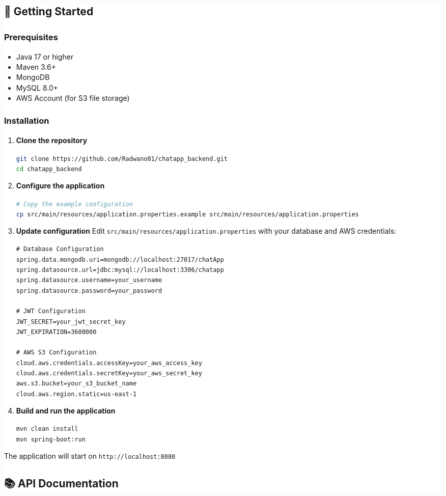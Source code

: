 ## 🚀 Getting Started

### Prerequisites
- Java 17 or higher
- Maven 3.6+
- MongoDB
- MySQL 8.0+
- AWS Account (for S3 file storage)

### Installation

1. **Clone the repository**
   ```bash
   git clone https://github.com/Radwano01/chatapp_backend.git
   cd chatapp_backend
   ```

2. **Configure the application**
   ```bash
   # Copy the example configuration
   cp src/main/resources/application.properties.example src/main/resources/application.properties
   ```

3. **Update configuration**
   Edit `src/main/resources/application.properties` with your database and AWS credentials:
   ```properties
   # Database Configuration
   spring.data.mongodb.uri=mongodb://localhost:27017/chatApp
   spring.datasource.url=jdbc:mysql://localhost:3306/chatapp
   spring.datasource.username=your_username
   spring.datasource.password=your_password
   
   # JWT Configuration
   JWT_SECRET=your_jwt_secret_key
   JWT_EXPIRATION=3600000
   
   # AWS S3 Configuration
   cloud.aws.credentials.accessKey=your_aws_access_key
   cloud.aws.credentials.secretKey=your_aws_secret_key
   aws.s3.bucket=your_s3_bucket_name
   cloud.aws.region.static=us-east-1
   ```

4. **Build and run the application**
   ```bash
   mvn clean install
   mvn spring-boot:run
   ```

The application will start on `http://localhost:8080`

## 📚 API Documentation
